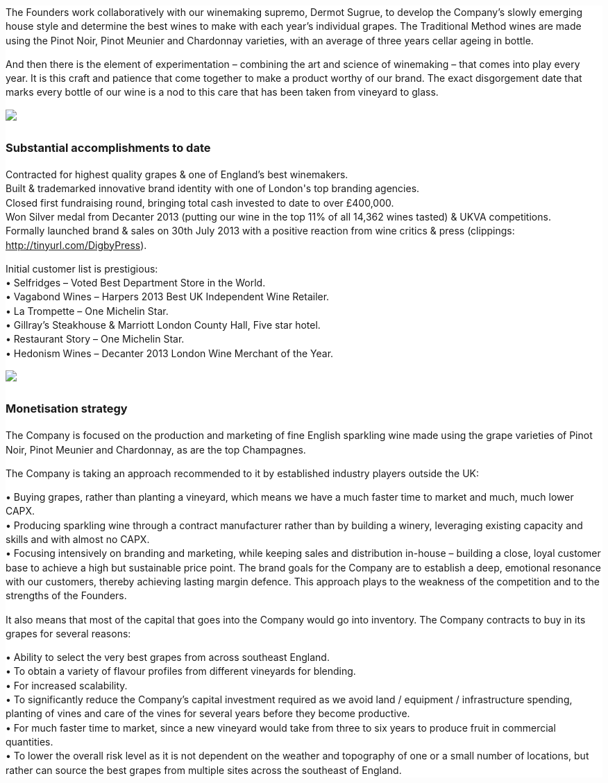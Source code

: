 The Founders work collaboratively with our winemaking supremo, Dermot Sugrue, to develop the Company’s slowly emerging house style and determine the best wines to make with each year’s individual grapes. The Traditional Method wines are made using the Pinot Noir, Pinot Meunier and Chardonnay varieties, with an average of three years cellar ageing in bottle.

And then there is the element of experimentation – combining the art and science of winemaking – that comes into play every year. It is this craft and patience that come together to make a product worthy of our brand. The exact disgorgement date that marks every bottle of our wine is a nod to this care that has been taken from vineyard to glass.

![](/img/seedrs/uploads/startup/section_image/image/5579/h5si36n2wwyosb39nm4r5jwllcim83l/2009_RESERVEtif_psd.jpeg?rect=0%2C29%2C640%2C426&w=600&fit=clip&s=4daa5a161646eac97d90729830706327)

### Substantial accomplishments to date

Contracted for highest quality grapes &amp; one of England’s best winemakers. <br>Built &amp; trademarked innovative brand identity with one of London's top branding agencies. <br>Closed first fundraising round, bringing total cash invested to date to over £400,000. <br>Won Silver medal from Decanter 2013 (putting our wine in the top 11% of all 14,362 wines tasted) &amp; UKVA competitions. <br>Formally launched brand &amp; sales on 30th July 2013 with a positive reaction from wine critics &amp; press (clippings: <a target="_blank" rel="nofollow" class="outside" href="http://tinyurl.com/DigbyPress">http://tinyurl.com/DigbyPress</a>).

Initial customer list is prestigious: <br>• Selfridges – Voted Best Department Store in the World. <br>• Vagabond Wines – Harpers 2013 Best UK Independent Wine Retailer. <br>• La Trompette – One Michelin Star. <br>• Gillray’s Steakhouse &amp; Marriott London County Hall, Five star hotel. <br>• Restaurant Story – One Michelin Star. <br>• Hedonism Wines – Decanter 2013 London Wine Merchant of the Year.

![](/img/seedrs/uploads/startup/section_image/image/5580/9bwly7z7mnpladtbz4cgsw9zqqhjzmm/Digby_Ros__Web__thomas.davies_seedrs.com_.jpg?rect=0%2C0%2C750%2C1000&w=600&fit=clip&s=60b58b0a1ae8f1d09333aa97b72b101b)

### Monetisation strategy

The Company is focused on the production and marketing of fine English sparkling wine made using the grape varieties of Pinot Noir, Pinot Meunier and Chardonnay, as are the top Champagnes.

The Company is taking an approach recommended to it by established industry players outside the UK:

• Buying grapes, rather than planting a vineyard, which means we have a much faster time to market and much, much lower CAPX. <br>• Producing sparkling wine through a contract manufacturer rather than by building a winery, leveraging existing capacity and skills and with almost no CAPX. <br>• Focusing intensively on branding and marketing, while keeping sales and distribution in-house – building a close, loyal customer base to achieve a high but sustainable price point. The brand goals for the Company are to establish a deep, emotional resonance with our customers, thereby achieving lasting margin defence. This approach plays to the weakness of the competition and to the strengths of the Founders.

It also means that most of the capital that goes into the Company would go into inventory. The Company contracts to buy in its grapes for several reasons:

• Ability to select the very best grapes from across southeast England. <br>• To obtain a variety of flavour profiles from different vineyards for blending. <br>• For increased scalability. <br>• To significantly reduce the Company’s capital investment required as we avoid land / equipment / infrastructure spending, planting of vines and care of the vines for several years before they become productive. <br>• For much faster time to market, since a new vineyard would take from three to six years to produce fruit in commercial quantities. <br>• To lower the overall risk level as it is not dependent on the weather and topography of one or a small number of locations, but rather can source the best grapes from multiple sites across the southeast of England.
